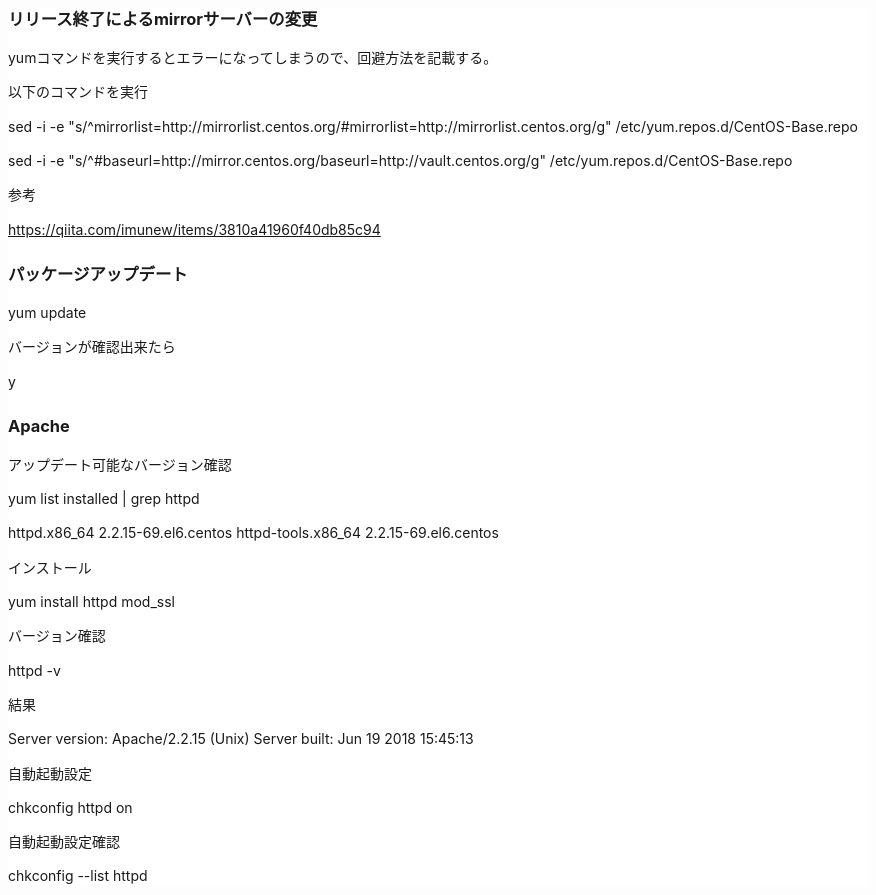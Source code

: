 ### リリース終了によるmirrorサーバーの変更

yumコマンドを実行するとエラーになってしまうので、回避方法を記載する。

以下のコマンドを実行

sed -i -e "s/^mirrorlist=http:\/\/mirrorlist.centos.org/#mirrorlist=http:\/\/mirrorlist.centos.org/g" /etc/yum.repos.d/CentOS-Base.repo

sed -i -e "s/^#baseurl=http:\/\/mirror.centos.org/baseurl=http:\/\/vault.centos.org/g" /etc/yum.repos.d/CentOS-Base.repo

参考

https://qiita.com/imunew/items/3810a41960f40db85c94



### パッケージアップデート

yum update

バージョンが確認出来たら

y



### Apache

アップデート可能なバージョン確認

yum list installed | grep httpd

httpd.x86_64          2.2.15-69.el6.centos
httpd-tools.x86_64    2.2.15-69.el6.centos



インストール

yum install httpd mod_ssl



バージョン確認

httpd -v

結果

Server version: Apache/2.2.15 (Unix)
Server built:   Jun 19 2018 15:45:13



自動起動設定

chkconfig httpd on



自動起動設定確認

chkconfig --list httpd
